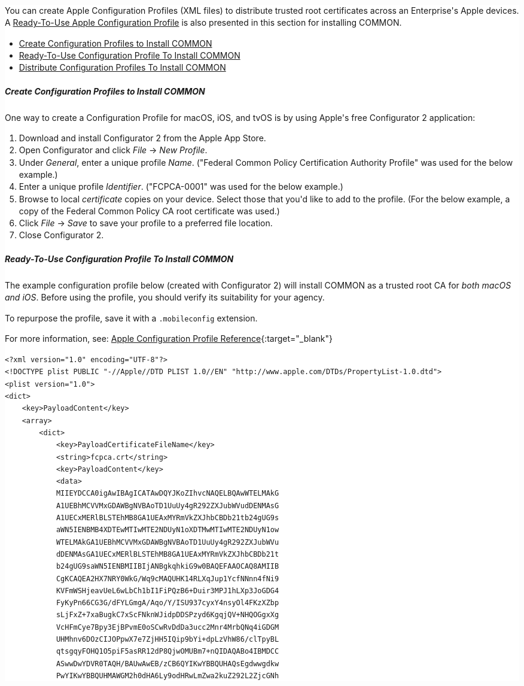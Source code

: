 You can create Apple Configuration Profiles (XML files) to distribute trusted root certificates across an Enterprise's Apple devices. A [Ready-To-Use Apple Configuration Profile](#ready-to-use-configuration-profile-to-install-common) is also presented in this section for installing COMMON.

* [Create Configuration Profiles to Install COMMON](#create-configuration-profiles-to-install-common)
* [Ready-To-Use Configuration Profile To Install COMMON](#ready-to-use-configuration-profile-to-install-common)
* [Distribute Configuration Profiles To Install COMMON](#distribute-configuration-profiles-to-install-common)

##### Create Configuration Profiles to Install COMMON

One way to create a Configuration Profile for macOS, iOS, and tvOS is by using Apple's free Configurator 2 application:

1. Download and install Configurator 2 from the Apple App Store.
2. Open Configurator and click *File* -> *New Profile*.
3. Under *General*, enter a unique profile *Name*. ("Federal Common Policy Certification Authority Profile" was used for the below example.)
4. Enter a unique profile *Identifier*. ("FCPCA-0001" was used for the below example.)
5. Browse to local *certificate* copies on your device. Select those that you'd like to add to the profile. (For the below example, a copy of the Federal Common Policy CA root certificate was used.)
6. Click *File* -> *Save* to save your profile to a preferred file location.
7. Close Configurator 2.

##### Ready-To-Use Configuration Profile To Install COMMON

The example configuration profile below (created with Configurator 2) will install COMMON as a trusted root CA for _both macOS and iOS_. Before using the profile, you should verify its suitability for your agency. 

To repurpose the profile, save it with a `.mobileconfig` extension. 

For more information, see: [Apple Configuration Profile Reference](https://developer.apple.com/library/content/featuredarticles/iPhoneConfigurationProfileRef/Introduction/Introduction.html){:target="_blank"}

```
<?xml version="1.0" encoding="UTF-8"?>
<!DOCTYPE plist PUBLIC "-//Apple//DTD PLIST 1.0//EN" "http://www.apple.com/DTDs/PropertyList-1.0.dtd">
<plist version="1.0">
<dict>
	<key>PayloadContent</key>
	<array>
		<dict>
			<key>PayloadCertificateFileName</key>
			<string>fcpca.crt</string>
			<key>PayloadContent</key>
			<data>
			MIIEYDCCA0igAwIBAgICATAwDQYJKoZIhvcNAQELBQAwWTELMAkG
			A1UEBhMCVVMxGDAWBgNVBAoTD1UuUy4gR292ZXJubWVudDENMAsG
			A1UECxMERlBLSTEhMB8GA1UEAxMYRmVkZXJhbCBDb21tb24gUG9s
			aWN5IENBMB4XDTEwMTIwMTE2NDUyN1oXDTMwMTIwMTE2NDUyN1ow
			WTELMAkGA1UEBhMCVVMxGDAWBgNVBAoTD1UuUy4gR292ZXJubWVu
			dDENMAsGA1UECxMERlBLSTEhMB8GA1UEAxMYRmVkZXJhbCBDb21t
			b24gUG9saWN5IENBMIIBIjANBgkqhkiG9w0BAQEFAAOCAQ8AMIIB
			CgKCAQEA2HX7NRY0WkG/Wq9cMAQUHK14RLXqJup1YcfNNnn4fNi9
			KVFmWSHjeavUeL6wLbCh1bI1FiPQzB6+Duir3MPJ1hLXp3JoGDG4
			FyKyPn66CG3G/dFYLGmgA/Aqo/Y/ISU937cyxY4nsyOl4FKzXZbp
			sLjFxZ+7xaBugkC7xScFNknWJidpDDSPzyd6KgqjQV+NHQOGgxXg
			VcHFmCye7Bpy3EjBPvmE0oSCwRvDdDa3ucc2Mnr4MrbQNq4iGDGM
			UHMhnv6DOzCIJOPpwX7e7ZjHH5IQip9bYi+dpLzVhW86/clTpyBL
			qtsgqyFOHQ1O5piF5asRR12dP8QjwOMUBm7+nQIDAQABo4IBMDCC
			ASwwDwYDVR0TAQH/BAUwAwEB/zCB6QYIKwYBBQUHAQsEgdwwgdkw
			PwYIKwYBBQUHMAWGM2h0dHA6Ly9odHRwLmZwa2kuZ292L2ZjcGNh
```
